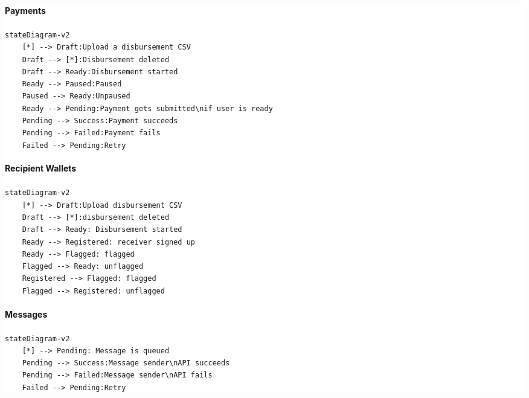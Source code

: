 #### Payments

```mermaid
stateDiagram-v2
    [*] --> Draft:Upload a disbursement CSV
    Draft --> [*]:Disbursement deleted
    Draft --> Ready:Disbursement started
    Ready --> Paused:Paused
    Paused --> Ready:Unpaused
    Ready --> Pending:Payment gets submitted\nif user is ready
    Pending --> Success:Payment succeeds
    Pending --> Failed:Payment fails
    Failed --> Pending:Retry
```

#### Recipient Wallets

```mermaid
stateDiagram-v2
    [*] --> Draft:Upload disbursement CSV
    Draft --> [*]:disbursement deleted
    Draft --> Ready: Disbursement started
    Ready --> Registered: receiver signed up
    Ready --> Flagged: flagged
    Flagged --> Ready: unflagged
    Registered --> Flagged: flagged
    Flagged --> Registered: unflagged
```

#### Messages

```mermaid
stateDiagram-v2
    [*] --> Pending: Message is queued
    Pending --> Success:Message sender\nAPI succeeds
    Pending --> Failed:Message sender\nAPI fails
    Failed --> Pending:Retry
```

[sdp-dashboard]: https://github.com/stellar/stellar-disbursement-platform-frontend
[Anchor Platform]: https://github.com/stellar/java-stellar-anchor-sdk
